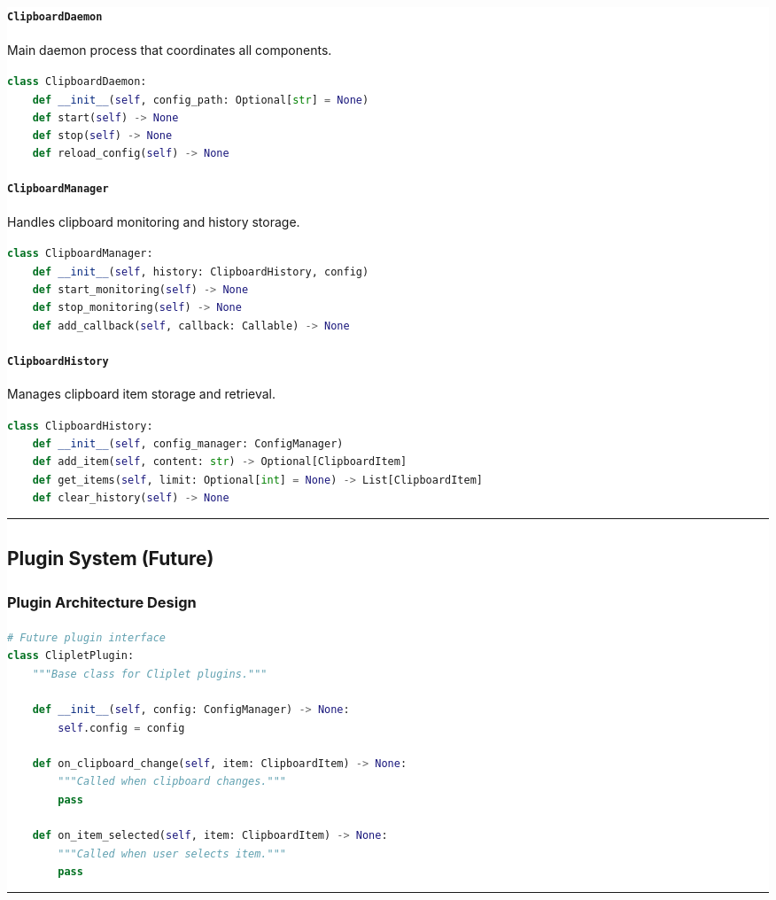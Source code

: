 #### `ClipboardDaemon`
Main daemon process that coordinates all components.

```python
class ClipboardDaemon:
    def __init__(self, config_path: Optional[str] = None)
    def start(self) -> None
    def stop(self) -> None
    def reload_config(self) -> None
```

#### `ClipboardManager`
Handles clipboard monitoring and history storage.

```python
class ClipboardManager:
    def __init__(self, history: ClipboardHistory, config)
    def start_monitoring(self) -> None
    def stop_monitoring(self) -> None
    def add_callback(self, callback: Callable) -> None
```

#### `ClipboardHistory`
Manages clipboard item storage and retrieval.

```python
class ClipboardHistory:
    def __init__(self, config_manager: ConfigManager)
    def add_item(self, content: str) -> Optional[ClipboardItem]
    def get_items(self, limit: Optional[int] = None) -> List[ClipboardItem]
    def clear_history(self) -> None
```

---

## Plugin System (Future)

### Plugin Architecture Design
```python
# Future plugin interface
class ClipletPlugin:
    """Base class for Cliplet plugins."""
    
    def __init__(self, config: ConfigManager) -> None:
        self.config = config
    
    def on_clipboard_change(self, item: ClipboardItem) -> None:
        """Called when clipboard changes."""
        pass
    
    def on_item_selected(self, item: ClipboardItem) -> None:
        """Called when user selects item."""
        pass
```

---